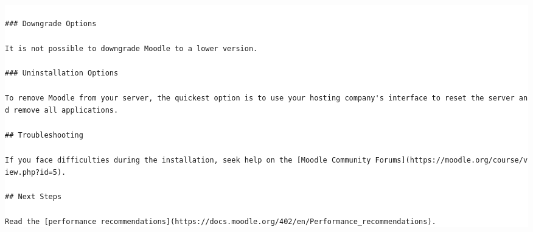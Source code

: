    ```

### Downgrade Options

It is not possible to downgrade Moodle to a lower version.

### Uninstallation Options

To remove Moodle from your server, the quickest option is to use your hosting company's interface to reset the server and remove all applications.

## Troubleshooting

If you face difficulties during the installation, seek help on the [Moodle Community Forums](https://moodle.org/course/view.php?id=5).

## Next Steps

Read the [performance recommendations](https://docs.moodle.org/402/en/Performance_recommendations).